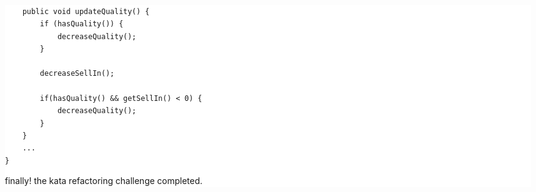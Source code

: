 ````
    public void updateQuality() {
        if (hasQuality()) {
            decreaseQuality();
        }
        
        decreaseSellIn();
        
        if(hasQuality() && getSellIn() < 0) {
            decreaseQuality();
        }
    }
    ...
}
````

finally! the kata refactoring challenge completed. 
